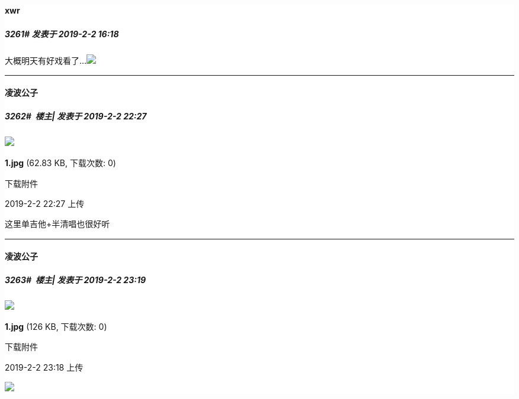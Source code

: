 ####  xwr  
##### 3261#       发表于 2019-2-2 16:18




大概明天有好戏看了...<img src="https://static.saraba1st.com/image/smiley/face2017/067.png" referrerpolicy="no-referrer">







-----

####  凌波公子  
##### 3262#         楼主| 发表于 2019-2-2 22:27




<img src="https://img.saraba1st.com/forum/201902/02/222717xzy5xbaa5bvpaju5.jpg" referrerpolicy="no-referrer">


<strong>1.jpg</strong> (62.83 KB, 下载次数: 0)

下载附件

2019-2-2 22:27 上传







这里单吉他+半清唱也很好听









-----

####  凌波公子  
##### 3263#         楼主| 发表于 2019-2-2 23:19




<img src="https://img.saraba1st.com/forum/201902/02/231843bocgwwsupwwcj5wu.jpg" referrerpolicy="no-referrer">


<strong>1.jpg</strong> (126 KB, 下载次数: 0)

下载附件

2019-2-2 23:18 上传





<img src="https://img.saraba1st.com/forum/201902/02/231843n2ud55t7mdhhjmhd.jpg" referrerpolicy="no-referrer">
